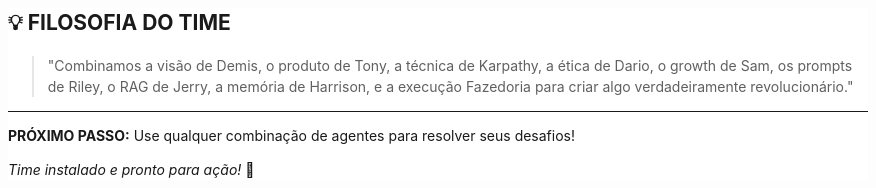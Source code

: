 
## 💡 FILOSOFIA DO TIME

> "Combinamos a visão de Demis, o produto de Tony, a técnica de Karpathy, a ética de Dario, o growth de Sam, os prompts de Riley, o RAG de Jerry, a memória de Harrison, e a execução Fazedoria para criar algo verdadeiramente revolucionário."

---

**PRÓXIMO PASSO:** Use qualquer combinação de agentes para resolver seus desafios!

*Time instalado e pronto para ação!* 🚀
